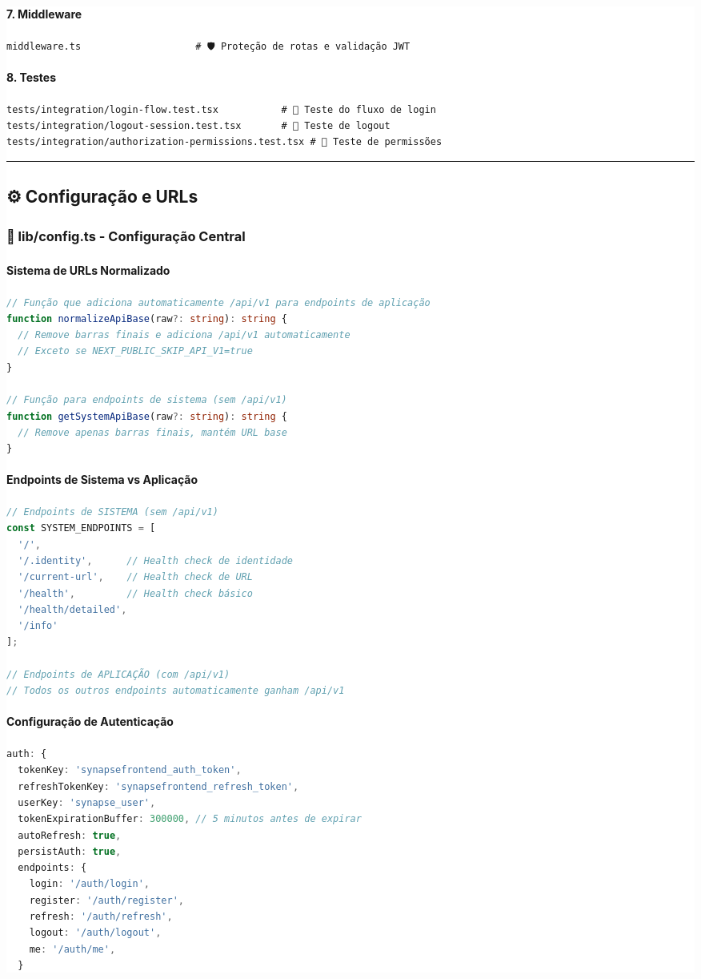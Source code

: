 #### **7. Middleware**
```
middleware.ts                    # 🛡️ Proteção de rotas e validação JWT
```

#### **8. Testes**
```
tests/integration/login-flow.test.tsx           # 🧪 Teste do fluxo de login
tests/integration/logout-session.test.tsx       # 🧪 Teste de logout
tests/integration/authorization-permissions.test.tsx # 🧪 Teste de permissões
```

---

## ⚙️ Configuração e URLs

### 🔧 lib/config.ts - Configuração Central

#### **Sistema de URLs Normalizado**
```typescript
// Função que adiciona automaticamente /api/v1 para endpoints de aplicação
function normalizeApiBase(raw?: string): string {
  // Remove barras finais e adiciona /api/v1 automaticamente
  // Exceto se NEXT_PUBLIC_SKIP_API_V1=true
}

// Função para endpoints de sistema (sem /api/v1)
function getSystemApiBase(raw?: string): string {
  // Remove apenas barras finais, mantém URL base
}
```

#### **Endpoints de Sistema vs Aplicação**
```typescript
// Endpoints de SISTEMA (sem /api/v1)
const SYSTEM_ENDPOINTS = [
  '/',
  '/.identity',      // Health check de identidade
  '/current-url',    // Health check de URL
  '/health',         // Health check básico
  '/health/detailed',
  '/info'
];

// Endpoints de APLICAÇÃO (com /api/v1)
// Todos os outros endpoints automaticamente ganham /api/v1
```

#### **Configuração de Autenticação**
```typescript
auth: {
  tokenKey: 'synapsefrontend_auth_token',
  refreshTokenKey: 'synapsefrontend_refresh_token', 
  userKey: 'synapse_user',
  tokenExpirationBuffer: 300000, // 5 minutos antes de expirar
  autoRefresh: true,
  persistAuth: true,
  endpoints: {
    login: '/auth/login',
    register: '/auth/register',
    refresh: '/auth/refresh',
    logout: '/auth/logout',
    me: '/auth/me',
  }
```